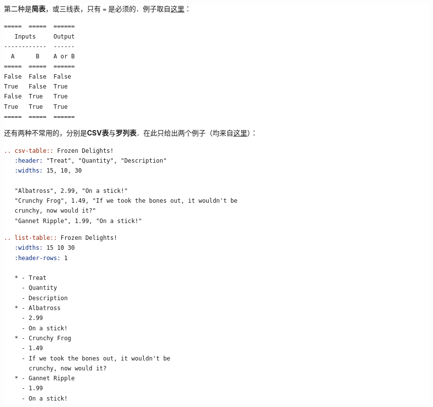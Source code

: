 第二种是**简表**，或三线表，只有 `=` 是必须的．例子取自[这里](http://docutils.sourceforge.net/docs/ref/rst/restructuredtext.html#simple-tables)：
```rest
=====  =====  ======
   Inputs     Output
------------  ------
  A      B    A or B
=====  =====  ======
False  False  False
True   False  True
False  True   True
True   True   True
=====  =====  ======
```

还有两种不常用的，分别是**CSV表**与**罗列表**．在此只给出两个例子（均来自[这里](http://docutils.sourceforge.net/docs/ref/rst/directives.html)）：
```rest
.. csv-table:: Frozen Delights!
   :header: "Treat", "Quantity", "Description"
   :widths: 15, 10, 30

   "Albatross", 2.99, "On a stick!"
   "Crunchy Frog", 1.49, "If we took the bones out, it wouldn't be
   crunchy, now would it?"
   "Gannet Ripple", 1.99, "On a stick!"
```

```rest
.. list-table:: Frozen Delights!
   :widths: 15 10 30
   :header-rows: 1

   * - Treat
     - Quantity
     - Description
   * - Albatross
     - 2.99
     - On a stick!
   * - Crunchy Frog
     - 1.49
     - If we took the bones out, it wouldn't be
       crunchy, now would it?
   * - Gannet Ripple
     - 1.99
     - On a stick!
```